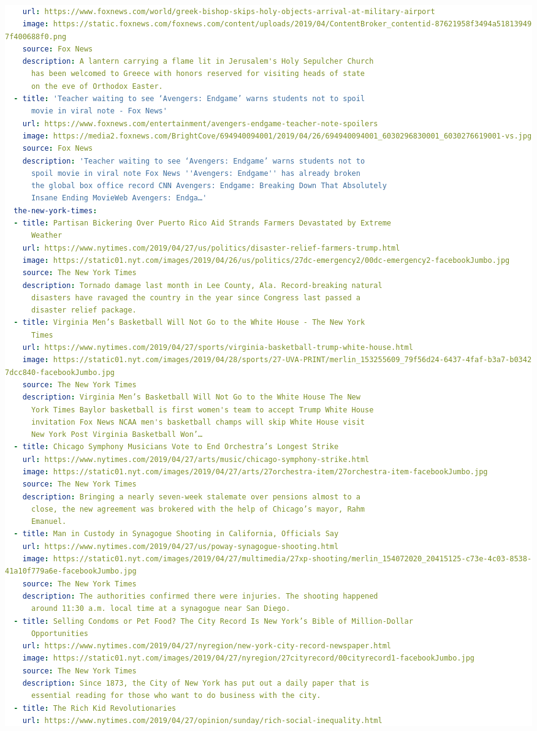```yaml
    url: https://www.foxnews.com/world/greek-bishop-skips-holy-objects-arrival-at-military-airport
    image: https://static.foxnews.com/foxnews.com/content/uploads/2019/04/ContentBroker_contentid-87621958f3494a518139497f400688f0.png
    source: Fox News
    description: A lantern carrying a flame lit in Jerusalem's Holy Sepulcher Church
      has been welcomed to Greece with honors reserved for visiting heads of state
      on the eve of Orthodox Easter.
  - title: 'Teacher waiting to see ‘Avengers: Endgame’ warns students not to spoil
      movie in viral note - Fox News'
    url: https://www.foxnews.com/entertainment/avengers-endgame-teacher-note-spoilers
    image: https://media2.foxnews.com/BrightCove/694940094001/2019/04/26/694940094001_6030296830001_6030276619001-vs.jpg
    source: Fox News
    description: 'Teacher waiting to see ‘Avengers: Endgame’ warns students not to
      spoil movie in viral note Fox News ''Avengers: Endgame'' has already broken
      the global box office record CNN Avengers: Endgame: Breaking Down That Absolutely
      Insane Ending MovieWeb Avengers: Endga…'
  the-new-york-times:
  - title: Partisan Bickering Over Puerto Rico Aid Strands Farmers Devastated by Extreme
      Weather
    url: https://www.nytimes.com/2019/04/27/us/politics/disaster-relief-farmers-trump.html
    image: https://static01.nyt.com/images/2019/04/26/us/politics/27dc-emergency2/00dc-emergency2-facebookJumbo.jpg
    source: The New York Times
    description: Tornado damage last month in Lee County, Ala. Record-breaking natural
      disasters have ravaged the country in the year since Congress last passed a
      disaster relief package.
  - title: Virginia Men’s Basketball Will Not Go to the White House - The New York
      Times
    url: https://www.nytimes.com/2019/04/27/sports/virginia-basketball-trump-white-house.html
    image: https://static01.nyt.com/images/2019/04/28/sports/27-UVA-PRINT/merlin_153255609_79f56d24-6437-4faf-b3a7-b03427dcc840-facebookJumbo.jpg
    source: The New York Times
    description: Virginia Men’s Basketball Will Not Go to the White House The New
      York Times Baylor basketball is first women's team to accept Trump White House
      invitation Fox News NCAA men's basketball champs will skip White House visit
      New York Post Virginia Basketball Won’…
  - title: Chicago Symphony Musicians Vote to End Orchestra’s Longest Strike
    url: https://www.nytimes.com/2019/04/27/arts/music/chicago-symphony-strike.html
    image: https://static01.nyt.com/images/2019/04/27/arts/27orchestra-item/27orchestra-item-facebookJumbo.jpg
    source: The New York Times
    description: Bringing a nearly seven-week stalemate over pensions almost to a
      close, the new agreement was brokered with the help of Chicago’s mayor, Rahm
      Emanuel.
  - title: Man in Custody in Synagogue Shooting in California, Officials Say
    url: https://www.nytimes.com/2019/04/27/us/poway-synagogue-shooting.html
    image: https://static01.nyt.com/images/2019/04/27/multimedia/27xp-shooting/merlin_154072020_20415125-c73e-4c03-8538-41a10f779a6e-facebookJumbo.jpg
    source: The New York Times
    description: The authorities confirmed there were injuries. The shooting happened
      around 11:30 a.m. local time at a synagogue near San Diego.
  - title: Selling Condoms or Pet Food? The City Record Is New York’s Bible of Million-Dollar
      Opportunities
    url: https://www.nytimes.com/2019/04/27/nyregion/new-york-city-record-newspaper.html
    image: https://static01.nyt.com/images/2019/04/27/nyregion/27cityrecord/00cityrecord1-facebookJumbo.jpg
    source: The New York Times
    description: Since 1873, the City of New York has put out a daily paper that is
      essential reading for those who want to do business with the city.
  - title: The Rich Kid Revolutionaries
    url: https://www.nytimes.com/2019/04/27/opinion/sunday/rich-social-inequality.html
```